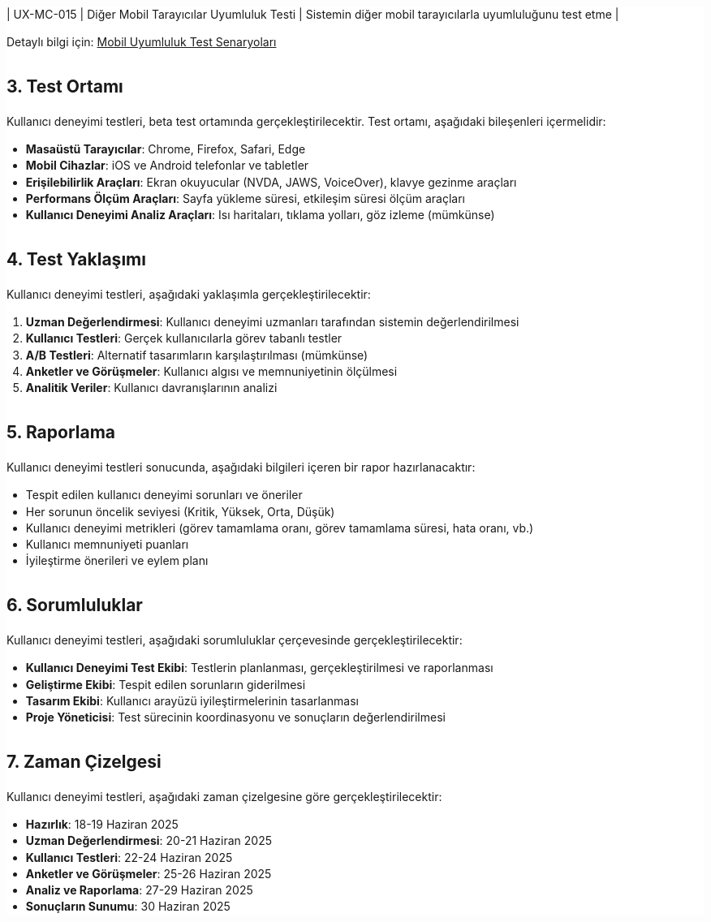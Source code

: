 | UX-MC-015 | Diğer Mobil Tarayıcılar Uyumluluk Testi | Sistemin diğer mobil tarayıcılarla uyumluluğunu test etme |

Detaylı bilgi için: [Mobil Uyumluluk Test Senaryoları](kullanici_deneyimi_test_senaryolari_mobil_uyumluluk.md)

## 3. Test Ortamı

Kullanıcı deneyimi testleri, beta test ortamında gerçekleştirilecektir. Test ortamı, aşağıdaki bileşenleri içermelidir:

- **Masaüstü Tarayıcılar**: Chrome, Firefox, Safari, Edge
- **Mobil Cihazlar**: iOS ve Android telefonlar ve tabletler
- **Erişilebilirlik Araçları**: Ekran okuyucular (NVDA, JAWS, VoiceOver), klavye gezinme araçları
- **Performans Ölçüm Araçları**: Sayfa yükleme süresi, etkileşim süresi ölçüm araçları
- **Kullanıcı Deneyimi Analiz Araçları**: Isı haritaları, tıklama yolları, göz izleme (mümkünse)

## 4. Test Yaklaşımı

Kullanıcı deneyimi testleri, aşağıdaki yaklaşımla gerçekleştirilecektir:

1. **Uzman Değerlendirmesi**: Kullanıcı deneyimi uzmanları tarafından sistemin değerlendirilmesi
2. **Kullanıcı Testleri**: Gerçek kullanıcılarla görev tabanlı testler
3. **A/B Testleri**: Alternatif tasarımların karşılaştırılması (mümkünse)
4. **Anketler ve Görüşmeler**: Kullanıcı algısı ve memnuniyetinin ölçülmesi
5. **Analitik Veriler**: Kullanıcı davranışlarının analizi

## 5. Raporlama

Kullanıcı deneyimi testleri sonucunda, aşağıdaki bilgileri içeren bir rapor hazırlanacaktır:

- Tespit edilen kullanıcı deneyimi sorunları ve öneriler
- Her sorunun öncelik seviyesi (Kritik, Yüksek, Orta, Düşük)
- Kullanıcı deneyimi metrikleri (görev tamamlama oranı, görev tamamlama süresi, hata oranı, vb.)
- Kullanıcı memnuniyeti puanları
- İyileştirme önerileri ve eylem planı

## 6. Sorumluluklar

Kullanıcı deneyimi testleri, aşağıdaki sorumluluklar çerçevesinde gerçekleştirilecektir:

- **Kullanıcı Deneyimi Test Ekibi**: Testlerin planlanması, gerçekleştirilmesi ve raporlanması
- **Geliştirme Ekibi**: Tespit edilen sorunların giderilmesi
- **Tasarım Ekibi**: Kullanıcı arayüzü iyileştirmelerinin tasarlanması
- **Proje Yöneticisi**: Test sürecinin koordinasyonu ve sonuçların değerlendirilmesi

## 7. Zaman Çizelgesi

Kullanıcı deneyimi testleri, aşağıdaki zaman çizelgesine göre gerçekleştirilecektir:

- **Hazırlık**: 18-19 Haziran 2025
- **Uzman Değerlendirmesi**: 20-21 Haziran 2025
- **Kullanıcı Testleri**: 22-24 Haziran 2025
- **Anketler ve Görüşmeler**: 25-26 Haziran 2025
- **Analiz ve Raporlama**: 27-29 Haziran 2025
- **Sonuçların Sunumu**: 30 Haziran 2025
